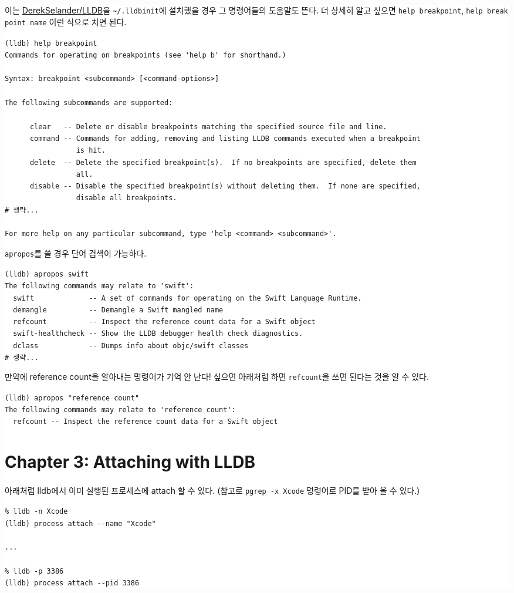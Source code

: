 이는 [DerekSelander/LLDB](https://github.com/DerekSelander/LLDB)을 `~/.lldbinit`에 설치했을 경우 그 명령어들의 도움말도 뜬다. 더 상세히 알고 싶으면 `help breakpoint`, `help breakpoint name` 이런 식으로 치면 된다.

```
(lldb) help breakpoint
Commands for operating on breakpoints (see 'help b' for shorthand.)

Syntax: breakpoint <subcommand> [<command-options>]

The following subcommands are supported:

      clear   -- Delete or disable breakpoints matching the specified source file and line.
      command -- Commands for adding, removing and listing LLDB commands executed when a breakpoint
                 is hit.
      delete  -- Delete the specified breakpoint(s).  If no breakpoints are specified, delete them
                 all.
      disable -- Disable the specified breakpoint(s) without deleting them.  If none are specified,
                 disable all breakpoints.
# 생략...

For more help on any particular subcommand, type 'help <command> <subcommand>'.
```

`apropos`를 쓸 경우 단어 검색이 가능하다.

```
(lldb) apropos swift
The following commands may relate to 'swift':
  swift             -- A set of commands for operating on the Swift Language Runtime.
  demangle          -- Demangle a Swift mangled name
  refcount          -- Inspect the reference count data for a Swift object
  swift-healthcheck -- Show the LLDB debugger health check diagnostics.
  dclass            -- Dumps info about objc/swift classes
# 생략...
```

만약에 reference count을 알아내는 명령어가 기억 안 난다! 싶으면 아래처럼 하면 `refcount`을 쓰면 된다는 것을 알 수 있다.

```
(lldb) apropos "reference count"
The following commands may relate to 'reference count':
  refcount -- Inspect the reference count data for a Swift object
```

# <a name="chapter-3">Chapter 3: Attaching with LLDB</a>

아래처럼 lldb에서 이미 실행된 프로세스에 attach 할 수 있다. (참고로 `pgrep -x Xcode` 명령어로 PID를 받아 올 수 있다.)

```
% lldb -n Xcode
(lldb) process attach --name "Xcode"

...

% lldb -p 3386
(lldb) process attach --pid 3386
```
